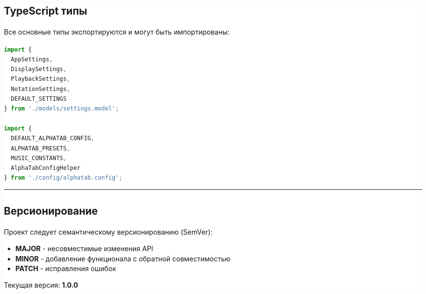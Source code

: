 
## TypeScript типы

Все основные типы экспортируются и могут быть импортированы:

```typescript
import { 
  AppSettings, 
  DisplaySettings, 
  PlaybackSettings, 
  NotationSettings,
  DEFAULT_SETTINGS 
} from './models/settings.model';

import { 
  DEFAULT_ALPHATAB_CONFIG,
  ALPHATAB_PRESETS,
  MUSIC_CONSTANTS,
  AlphaTabConfigHelper
} from './config/alphatab.config';
```

---

## Версионирование

Проект следует семантическому версионированию (SemVer):

- **MAJOR** - несовместимые изменения API
- **MINOR** - добавление функционала с обратной совместимостью
- **PATCH** - исправления ошибок

Текущая версия: **1.0.0**

